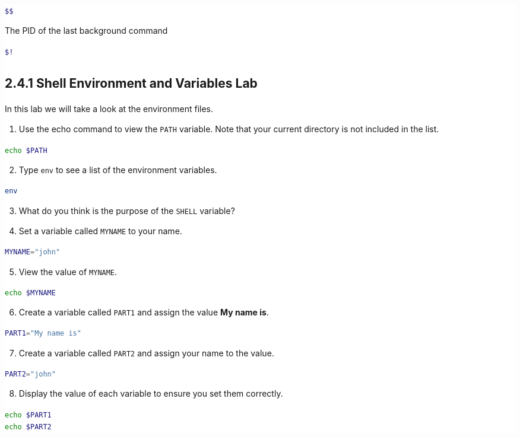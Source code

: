 ```bash
$$
```

The PID of the last background command

```bash
$!
```

## 2.4.1 Shell Environment and Variables Lab

In this lab we will take a look at the environment files.


1. Use the echo command to view the `PATH` variable.
Note that your current directory is not included in
the list.

```bash
echo $PATH
```

2. Type `env` to see a list of the environment variables.

```bash
env
```

3. What do you think is the purpose of the `SHELL` variable?


4. Set a variable called `MYNAME` to your name.

```bash
MYNAME="john"
```

5. View the value of `MYNAME`.

```bash
echo $MYNAME
```

6. Create a variable called `PART1` and assign the value
**My name is**.

```bash
PART1="My name is"
```

7. Create a variable called `PART2` and assign your
name to the value.


```bash
PART2="john"
```

8. Display the value of each variable to ensure you set
them correctly.

```bash
echo $PART1
echo $PART2
```
